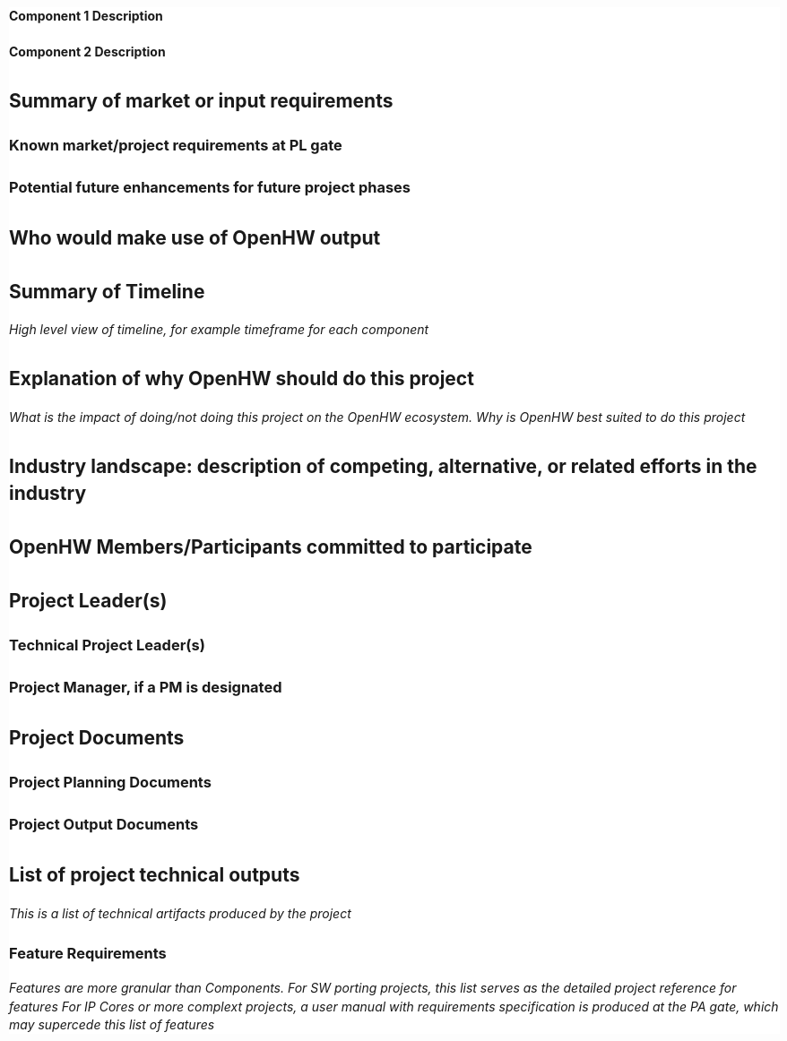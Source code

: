 #### Component 1 Description
#### Component 2 Description


## Summary of market or input requirements
### Known market/project requirements at PL gate
### Potential future enhancements for future project phases

## Who would make use of OpenHW output

## Summary of Timeline
*High level view of timeline, for example timeframe for each component*

## Explanation of why OpenHW should do this project
*What is the impact of doing/not doing this project on the OpenHW ecosystem. Why is OpenHW best suited to do this project*

## Industry landscape: description of competing, alternative, or related efforts in the industry


## OpenHW Members/Participants committed to participate


## Project Leader(s)
### Technical Project Leader(s)
### Project Manager, if a PM is designated

## Project Documents
### Project Planning Documents
### Project Output Documents


## List of project technical outputs
*This is a list of technical artifacts produced by the project*

### Feature Requirements
*Features are more granular than Components.* 
*For SW porting projects, this list serves as the detailed project reference for features*
*For IP Cores or more complext projects, a user manual with requirements specification is produced at the PA gate, which may supercede this list of features*
